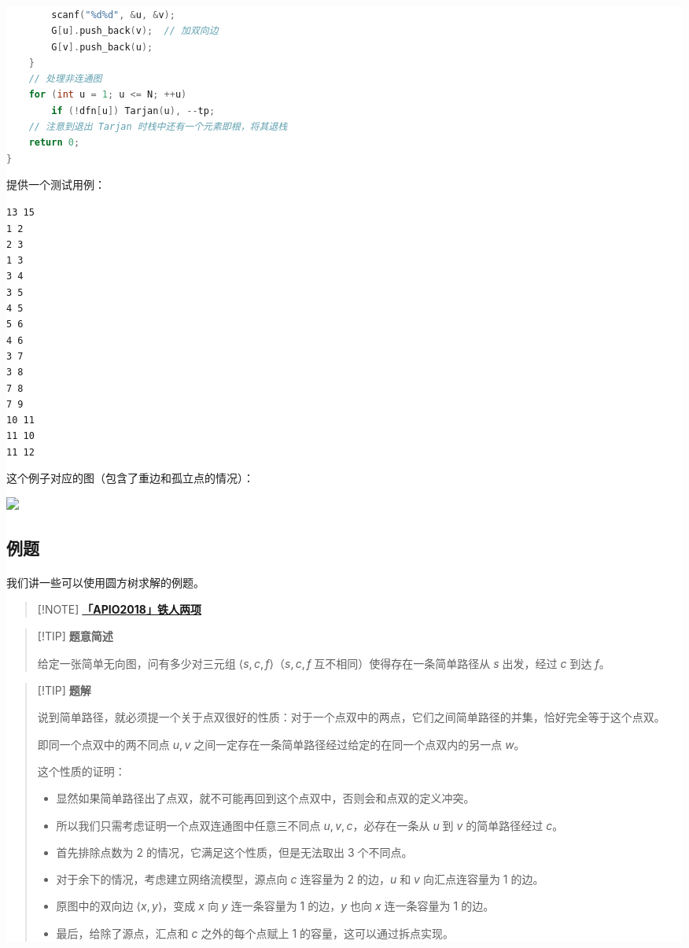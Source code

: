 ```cpp
        scanf("%d%d", &u, &v);
        G[u].push_back(v);  // 加双向边
        G[v].push_back(u);
    }
    // 处理非连通图
    for (int u = 1; u <= N; ++u)
        if (!dfn[u]) Tarjan(u), --tp;
    // 注意到退出 Tarjan 时栈中还有一个元素即根，将其退栈
    return 0;
}
```

提供一个测试用例：

```text
13 15
1 2
2 3
1 3
3 4
3 5
4 5
5 6
4 6
3 7
3 8
7 8
7 9
10 11
11 10
11 12
```

这个例子对应的图（包含了重边和孤立点的情况）：

![](./images/block-forest5.svg)

## 例题

我们讲一些可以使用圆方树求解的例题。

> [!NOTE] **[「APIO2018」铁人两项](https://loj.ac/p/2587)**

> [!TIP]  **题意简述**
> 
> 给定一张简单无向图，问有多少对三元组 $\langle s, c, f \rangle$（$s, c, f$ 互不相同）使得存在一条简单路径从 $s$ 出发，经过 $c$ 到达 $f$。
    
> [!TIP]  **题解**
> 
> 说到简单路径，就必须提一个关于点双很好的性质：对于一个点双中的两点，它们之间简单路径的并集，恰好完全等于这个点双。  
> 
> 即同一个点双中的两不同点 $u,v$ 之间一定存在一条简单路径经过给定的在同一个点双内的另一点 $w$。
> 
> 这个性质的证明：
> 
> - 显然如果简单路径出了点双，就不可能再回到这个点双中，否则会和点双的定义冲突。
> 
> - 所以我们只需考虑证明一个点双连通图中任意三不同点 $u,v,c$，必存在一条从 $u$ 到 $v$ 的简单路径经过 $c$。
> 
> - 首先排除点数为 $2$ 的情况，它满足这个性质，但是无法取出 $3$ 个不同点。
> 
> - 对于余下的情况，考虑建立网络流模型，源点向 $c$ 连容量为 $2$ 的边，$u$ 和 $v$ 向汇点连容量为 $1$ 的边。
> 
> - 原图中的双向边 $\langle x,y\rangle$，变成 $x$ 向 $y$ 连一条容量为 $1$ 的边，$y$ 也向 $x$ 连一条容量为 $1$ 的边。
> 
> - 最后，给除了源点，汇点和 $c$ 之外的每个点赋上 $1$ 的容量，这可以通过拆点实现。

[^ref1]: 2017 年陈俊锟同学在他的 IOI2017 中国国家集训队论文《〈神奇的子图〉命题报告及其拓展》中定义并命名了圆方树这一结构。
[^ref2]: 陈俊锟，《平凡的圆方树和神奇的（~~动态~~）动态规划》，NOI2018 冬令营，第 4 页。